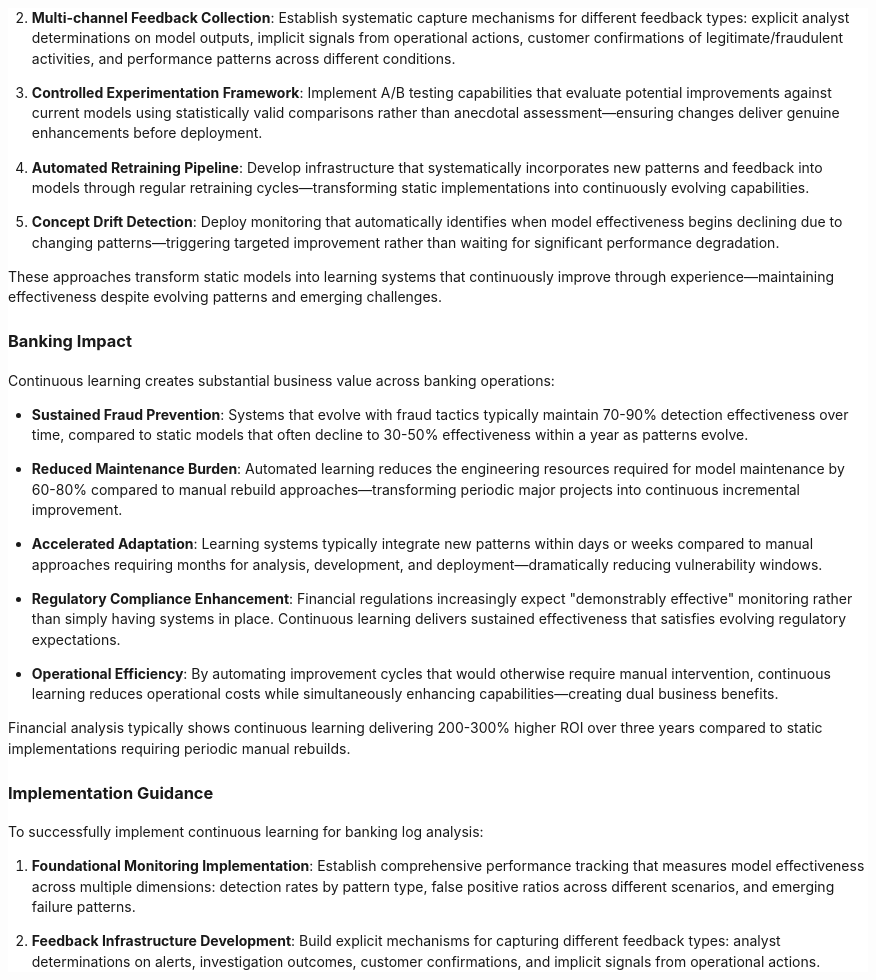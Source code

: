 2. **Multi-channel Feedback Collection**: Establish systematic capture mechanisms for different feedback types: explicit analyst determinations on model outputs, implicit signals from operational actions, customer confirmations of legitimate/fraudulent activities, and performance patterns across different conditions.

3. **Controlled Experimentation Framework**: Implement A/B testing capabilities that evaluate potential improvements against current models using statistically valid comparisons rather than anecdotal assessment—ensuring changes deliver genuine enhancements before deployment.

4. **Automated Retraining Pipeline**: Develop infrastructure that systematically incorporates new patterns and feedback into models through regular retraining cycles—transforming static implementations into continuously evolving capabilities.

5. **Concept Drift Detection**: Deploy monitoring that automatically identifies when model effectiveness begins declining due to changing patterns—triggering targeted improvement rather than waiting for significant performance degradation.

These approaches transform static models into learning systems that continuously improve through experience—maintaining effectiveness despite evolving patterns and emerging challenges.

### Banking Impact

Continuous learning creates substantial business value across banking operations:

- **Sustained Fraud Prevention**: Systems that evolve with fraud tactics typically maintain 70-90% detection effectiveness over time, compared to static models that often decline to 30-50% effectiveness within a year as patterns evolve.

- **Reduced Maintenance Burden**: Automated learning reduces the engineering resources required for model maintenance by 60-80% compared to manual rebuild approaches—transforming periodic major projects into continuous incremental improvement.

- **Accelerated Adaptation**: Learning systems typically integrate new patterns within days or weeks compared to manual approaches requiring months for analysis, development, and deployment—dramatically reducing vulnerability windows.

- **Regulatory Compliance Enhancement**: Financial regulations increasingly expect "demonstrably effective" monitoring rather than simply having systems in place. Continuous learning delivers sustained effectiveness that satisfies evolving regulatory expectations.

- **Operational Efficiency**: By automating improvement cycles that would otherwise require manual intervention, continuous learning reduces operational costs while simultaneously enhancing capabilities—creating dual business benefits.

Financial analysis typically shows continuous learning delivering 200-300% higher ROI over three years compared to static implementations requiring periodic manual rebuilds.

### Implementation Guidance

To successfully implement continuous learning for banking log analysis:

1. **Foundational Monitoring Implementation**: Establish comprehensive performance tracking that measures model effectiveness across multiple dimensions: detection rates by pattern type, false positive ratios across different scenarios, and emerging failure patterns.

2. **Feedback Infrastructure Development**: Build explicit mechanisms for capturing different feedback types: analyst determinations on alerts, investigation outcomes, customer confirmations, and implicit signals from operational actions.
